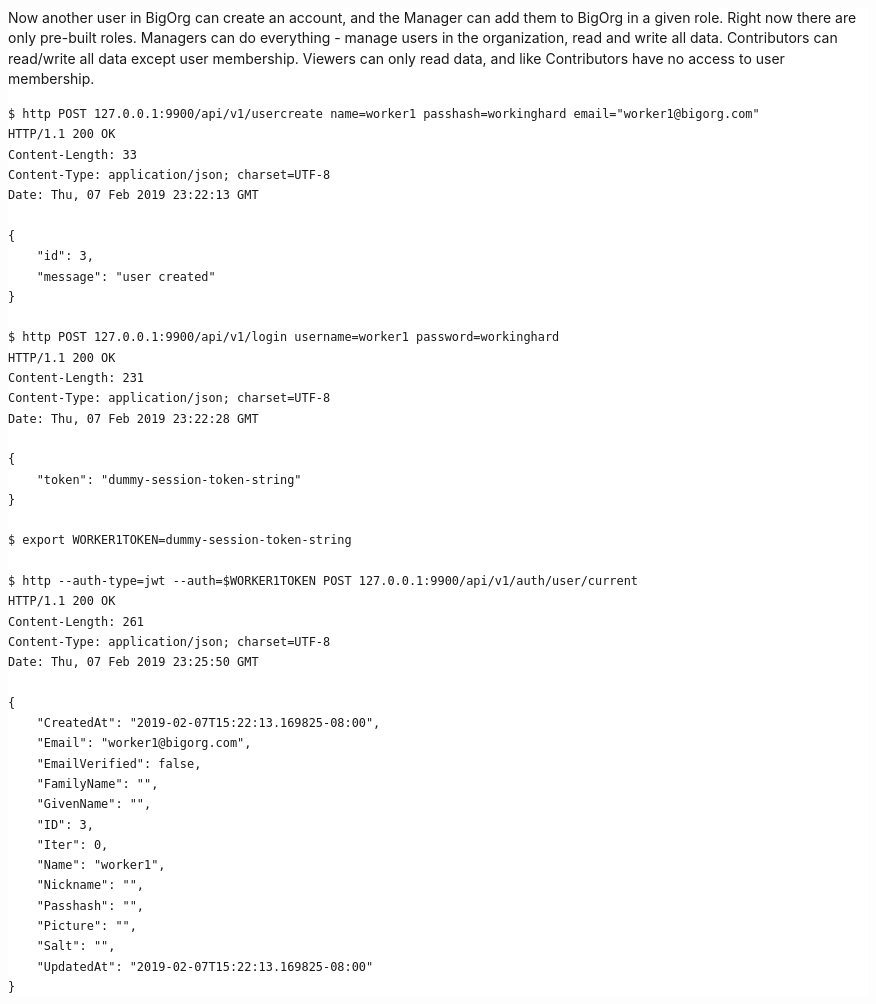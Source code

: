 Now another user in BigOrg can create an account, and the Manager can add them to BigOrg in a given role. Right now there are only pre-built roles. Managers can do everything - manage users in the organization, read and write all data. Contributors can read/write all data except user membership. Viewers can only read data, and like Contributors have no access to user membership.

```
$ http POST 127.0.0.1:9900/api/v1/usercreate name=worker1 passhash=workinghard email="worker1@bigorg.com"
HTTP/1.1 200 OK
Content-Length: 33
Content-Type: application/json; charset=UTF-8
Date: Thu, 07 Feb 2019 23:22:13 GMT

{
    "id": 3,
    "message": "user created"
}

$ http POST 127.0.0.1:9900/api/v1/login username=worker1 password=workinghard
HTTP/1.1 200 OK
Content-Length: 231
Content-Type: application/json; charset=UTF-8
Date: Thu, 07 Feb 2019 23:22:28 GMT

{
    "token": "dummy-session-token-string"
}

$ export WORKER1TOKEN=dummy-session-token-string

$ http --auth-type=jwt --auth=$WORKER1TOKEN POST 127.0.0.1:9900/api/v1/auth/user/current
HTTP/1.1 200 OK
Content-Length: 261
Content-Type: application/json; charset=UTF-8
Date: Thu, 07 Feb 2019 23:25:50 GMT

{
    "CreatedAt": "2019-02-07T15:22:13.169825-08:00",
    "Email": "worker1@bigorg.com",
    "EmailVerified": false,
    "FamilyName": "",
    "GivenName": "",
    "ID": 3,
    "Iter": 0,
    "Name": "worker1",
    "Nickname": "",
    "Passhash": "",
    "Picture": "",
    "Salt": "",
    "UpdatedAt": "2019-02-07T15:22:13.169825-08:00"
}
```
